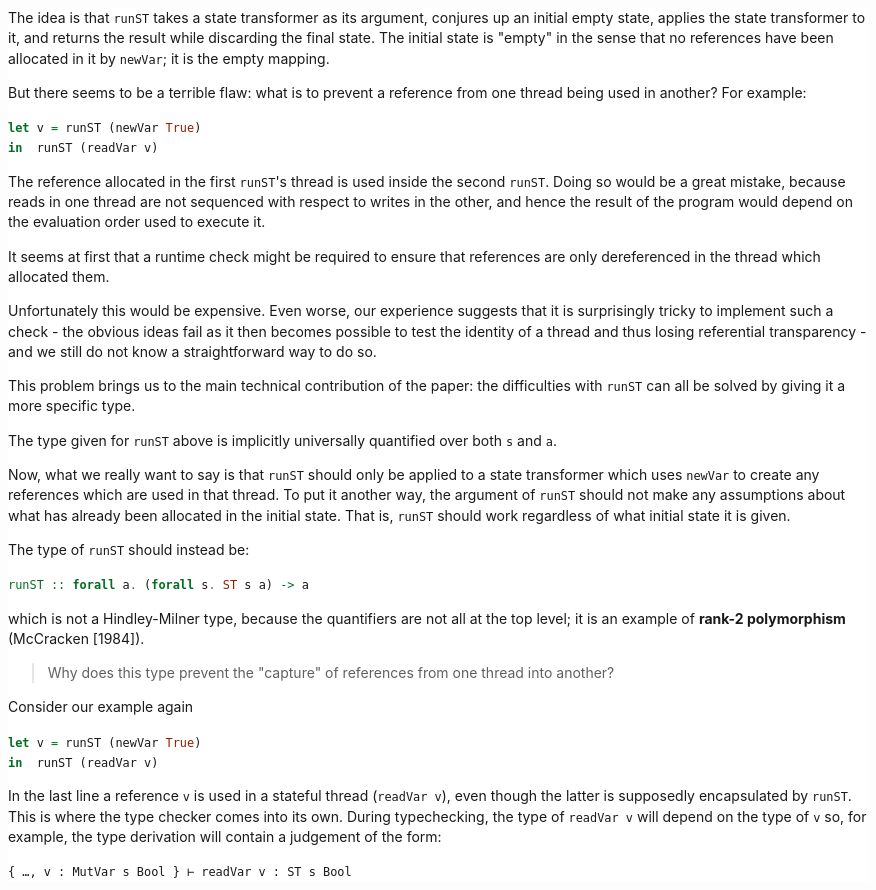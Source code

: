 The idea is that `runST` takes a state transformer as its argument, conjures up an initial empty state, applies the state transformer to it, and returns the result while discarding the final state. The initial state is "empty" in the sense that no references have been allocated in it by `newVar`; it is the empty mapping.

But there seems to be a terrible flaw: what is to prevent a reference from one thread being used in another? For example:

```hs
let v = runST (newVar True)
in  runST (readVar v)
```

The reference allocated in the first `runST`'s thread is used inside the second `runST`. Doing so would be a great mistake, because reads in one thread are not sequenced with respect to writes in the other, and hence the result of the program would depend on the evaluation order used to execute it.

It seems at first that a runtime check might be required to ensure that references are only dereferenced in the thread which allocated them.

Unfortunately this would be expensive. Even worse, our experience suggests that it is surprisingly tricky to implement such a check - the obvious ideas fail as it then becomes possible to test the identity of a thread and thus losing referential transparency - and we still do not know a straightforward way to do so.

This problem brings us to the main technical contribution of the paper: the difficulties with `runST` can all be solved by giving it a more specific type.

The type given for `runST` above is implicitly universally quantified over both `s` and `a`.

Now, what we really want to say is that `runST` should only be applied to a state transformer which uses `newVar` to create any references which are used in that thread. To put it another way, the argument of `runST` should not make any assumptions about what has already been allocated in the initial state. That is, `runST` should work regardless of what initial state it is given.

The type of `runST` should instead be:

```hs
runST :: forall a. (forall s. ST s a) -> a
```

which is not a Hindley-Milner type, because the quantifiers are not all at the top level; it is an example of **rank-2 polymorphism** (McCracken [1984]).

>Why does this type prevent the "capture" of references from one thread into another?

Consider our example again

```hs
let v = runST (newVar True)
in  runST (readVar v)
```

In the last line a reference `v` is used in a stateful thread (`readVar v`), even though the latter is supposedly encapsulated by `runST`. This is where the type checker comes into its own. During typechecking, the type of `readVar v` will depend on the type of `v` so, for example, the type derivation will contain a judgement of the form:

    { …, v : MutVar s Bool } ⊢ readVar v : ST s Bool

